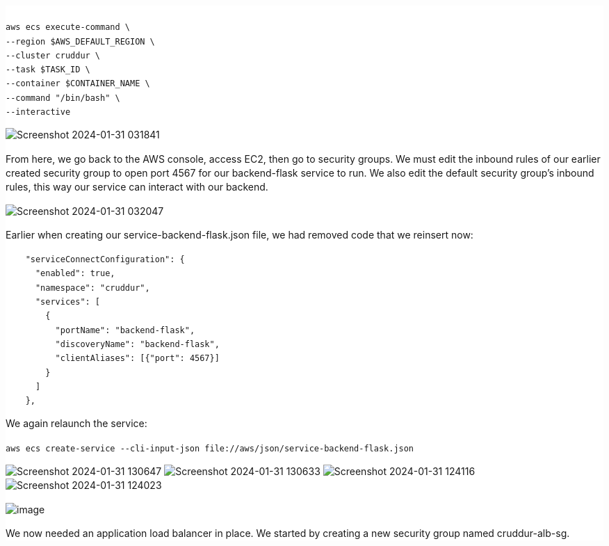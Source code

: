 ```

aws ecs execute-command \
--region $AWS_DEFAULT_REGION \
--cluster cruddur \
--task $TASK_ID \
--container $CONTAINER_NAME \
--command "/bin/bash" \
--interactive
```
![Screenshot 2024-01-31 031841](https://github.com/bhanumalhotra123/aws-bootcamp-cruddur-2023/assets/144083659/84263017-0fc6-4f5f-9cc7-a30c413e27ce)

From here, we go back to the AWS console, access EC2, then go to security groups. We must edit the inbound rules of our earlier created security group to open port 4567 for our backend-flask service to run. We also edit the default security group’s inbound rules, this way our service can interact with our backend.

![Screenshot 2024-01-31 032047](https://github.com/bhanumalhotra123/aws-bootcamp-cruddur-2023/assets/144083659/75cf2d35-82f6-44fb-9c34-023ab21ec274)


Earlier when creating our service-backend-flask.json file, we had removed code that we reinsert now:
```
    "serviceConnectConfiguration": {
      "enabled": true,
      "namespace": "cruddur",
      "services": [
        {
          "portName": "backend-flask",
          "discoveryName": "backend-flask",
          "clientAliases": [{"port": 4567}]
        }
      ]
    },
```

We again relaunch the service:
```
aws ecs create-service --cli-input-json file://aws/json/service-backend-flask.json
```
![Screenshot 2024-01-31 130647](https://github.com/bhanumalhotra123/aws-bootcamp-cruddur-2023/assets/144083659/b3d99d53-defd-4b24-9d60-2f7e45416a86)
![Screenshot 2024-01-31 130633](https://github.com/bhanumalhotra123/aws-bootcamp-cruddur-2023/assets/144083659/79cc2e27-0fd1-4df6-8473-6f6aa880abba)
![Screenshot 2024-01-31 124116](https://github.com/bhanumalhotra123/aws-bootcamp-cruddur-2023/assets/144083659/f80fd010-beb0-40a3-af3c-5c92fc606ae7)
![Screenshot 2024-01-31 124023](https://github.com/bhanumalhotra123/aws-bootcamp-cruddur-2023/assets/144083659/535d494c-682e-4170-a18b-6651416a23ec)



    

![image](https://github.com/bhanumalhotra123/aws-bootcamp-cruddur-2023/assets/144083659/3ec30ee1-244f-4f37-8ad3-e219a876deec)

We now needed an application load balancer in place. We started by creating a new security group named cruddur-alb-sg.
